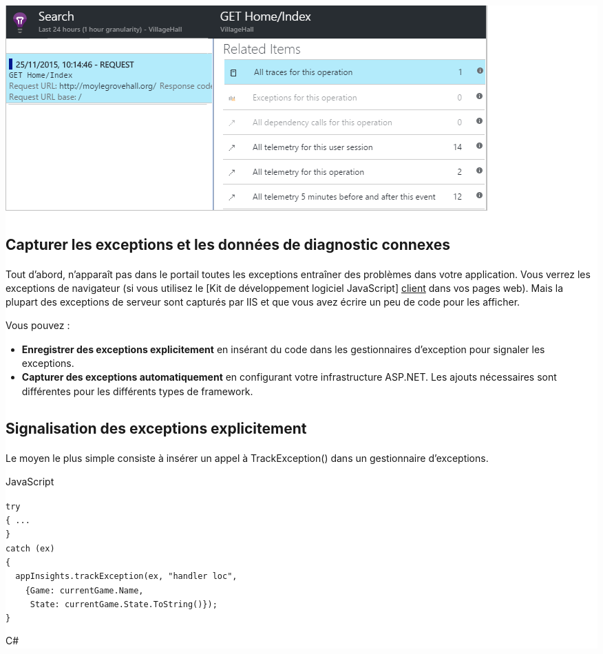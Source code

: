 ![L’extraction](./media/app-insights-asp-net-exceptions/060-req-related.png)


## <a name="exceptions"></a>Capturer les exceptions et les données de diagnostic connexes

Tout d’abord, n’apparaît pas dans le portail toutes les exceptions entraîner des problèmes dans votre application. Vous verrez les exceptions de navigateur (si vous utilisez le [Kit de développement logiciel JavaScript] [ client] dans vos pages web). Mais la plupart des exceptions de serveur sont capturés par IIS et que vous avez écrire un peu de code pour les afficher.

Vous pouvez :

* **Enregistrer des exceptions explicitement** en insérant du code dans les gestionnaires d’exception pour signaler les exceptions.
* **Capturer des exceptions automatiquement** en configurant votre infrastructure ASP.NET. Les ajouts nécessaires sont différentes pour les différents types de framework.

## <a name="reporting-exceptions-explicitly"></a>Signalisation des exceptions explicitement

Le moyen le plus simple consiste à insérer un appel à TrackException() dans un gestionnaire d’exceptions.

JavaScript

    try 
    { ...
    }
    catch (ex)
    {
      appInsights.trackException(ex, "handler loc",
        {Game: currentGame.Name, 
         State: currentGame.State.ToString()});
    }

C#


[api]: app-insights-api-custom-events-metrics.md
[client]: app-insights-javascript.md
[diagnostic]: app-insights-diagnostic-search.md
[greenbrown]: app-insights-asp-net.md
[netlogs]: app-insights-asp-net-trace-logs.md
[redfield]: app-insights-monitor-performance-live-website-now.md
[start]: app-insights-overview.md